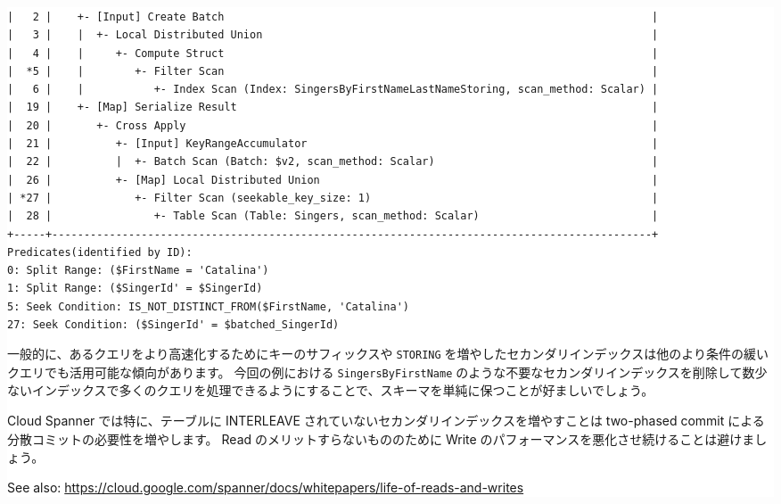 ```
|   2 |    +- [Input] Create Batch                                                                   |
|   3 |    |  +- Local Distributed Union                                                             |
|   4 |    |     +- Compute Struct                                                                   |
|  *5 |    |        +- Filter Scan                                                                   |
|   6 |    |           +- Index Scan (Index: SingersByFirstNameLastNameStoring, scan_method: Scalar) |
|  19 |    +- [Map] Serialize Result                                                                 |
|  20 |       +- Cross Apply                                                                         |
|  21 |          +- [Input] KeyRangeAccumulator                                                      |
|  22 |          |  +- Batch Scan (Batch: $v2, scan_method: Scalar)                                  |
|  26 |          +- [Map] Local Distributed Union                                                    |
| *27 |             +- Filter Scan (seekable_key_size: 1)                                            |
|  28 |                +- Table Scan (Table: Singers, scan_method: Scalar)                           |
+-----+----------------------------------------------------------------------------------------------+
Predicates(identified by ID):
0: Split Range: ($FirstName = 'Catalina')
1: Split Range: ($SingerId' = $SingerId)
5: Seek Condition: IS_NOT_DISTINCT_FROM($FirstName, 'Catalina')
27: Seek Condition: ($SingerId' = $batched_SingerId)
```



一般的に、あるクエリをより高速化するためにキーのサフィックスや `STORING` を増やしたセカンダリインデックスは他のより条件の緩いクエリでも活用可能な傾向があります。
今回の例における `SingersByFirstName` のような不要なセカンダリインデックスを削除して数少ないインデックスで多くのクエリを処理できるようにすることで、スキーマを単純に保つことが好ましいでしょう。



Cloud Spanner では特に、テーブルに INTERLEAVE されていないセカンダリインデックスを増やすことは two-phased commit による分散コミットの必要性を増やします。
Read のメリットすらないもののために Write のパフォーマンスを悪化させ続けることは避けましょう。

See also: https://cloud.google.com/spanner/docs/whitepapers/life-of-reads-and-writes

